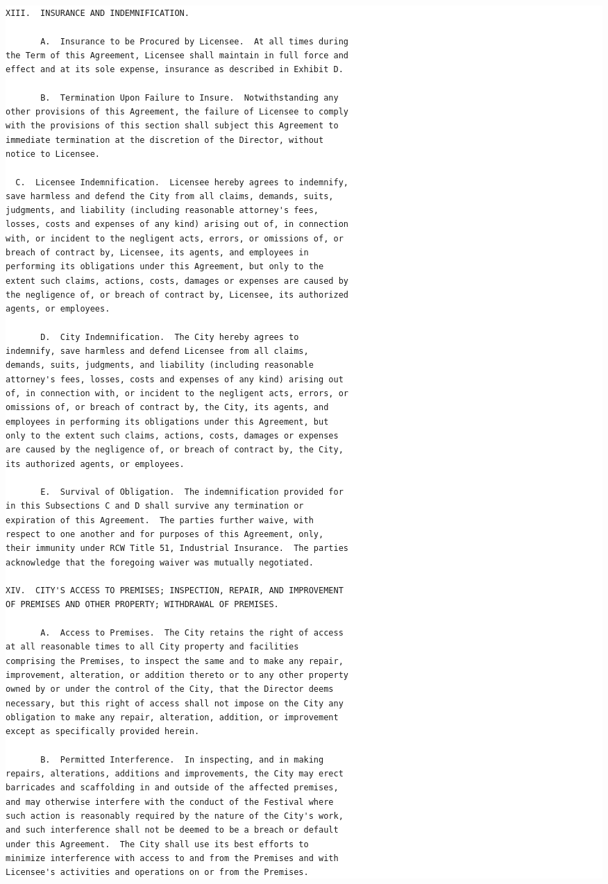     XIII.  INSURANCE AND INDEMNIFICATION.  
  
           A.  Insurance to be Procured by Licensee.  At all times during  
    the Term of this Agreement, Licensee shall maintain in full force and  
    effect and at its sole expense, insurance as described in Exhibit D.  
  
           B.  Termination Upon Failure to Insure.  Notwithstanding any  
    other provisions of this Agreement, the failure of Licensee to comply  
    with the provisions of this section shall subject this Agreement to  
    immediate termination at the discretion of the Director, without  
    notice to Licensee.  
  
      C.  Licensee Indemnification.  Licensee hereby agrees to indemnify,  
    save harmless and defend the City from all claims, demands, suits,  
    judgments, and liability (including reasonable attorney's fees,  
    losses, costs and expenses of any kind) arising out of, in connection  
    with, or incident to the negligent acts, errors, or omissions of, or  
    breach of contract by, Licensee, its agents, and employees in  
    performing its obligations under this Agreement, but only to the  
    extent such claims, actions, costs, damages or expenses are caused by  
    the negligence of, or breach of contract by, Licensee, its authorized  
    agents, or employees.  
  
           D.  City Indemnification.  The City hereby agrees to  
    indemnify, save harmless and defend Licensee from all claims,  
    demands, suits, judgments, and liability (including reasonable  
    attorney's fees, losses, costs and expenses of any kind) arising out  
    of, in connection with, or incident to the negligent acts, errors, or  
    omissions of, or breach of contract by, the City, its agents, and  
    employees in performing its obligations under this Agreement, but  
    only to the extent such claims, actions, costs, damages or expenses  
    are caused by the negligence of, or breach of contract by, the City,  
    its authorized agents, or employees.  
  
           E.  Survival of Obligation.  The indemnification provided for  
    in this Subsections C and D shall survive any termination or  
    expiration of this Agreement.  The parties further waive, with  
    respect to one another and for purposes of this Agreement, only,  
    their immunity under RCW Title 51, Industrial Insurance.  The parties  
    acknowledge that the foregoing waiver was mutually negotiated.  
  
    XIV.  CITY'S ACCESS TO PREMISES; INSPECTION, REPAIR, AND IMPROVEMENT  
    OF PREMISES AND OTHER PROPERTY; WITHDRAWAL OF PREMISES.  
  
           A.  Access to Premises.  The City retains the right of access  
    at all reasonable times to all City property and facilities  
    comprising the Premises, to inspect the same and to make any repair,  
    improvement, alteration, or addition thereto or to any other property  
    owned by or under the control of the City, that the Director deems  
    necessary, but this right of access shall not impose on the City any  
    obligation to make any repair, alteration, addition, or improvement  
    except as specifically provided herein.  
  
           B.  Permitted Interference.  In inspecting, and in making  
    repairs, alterations, additions and improvements, the City may erect  
    barricades and scaffolding in and outside of the affected premises,  
    and may otherwise interfere with the conduct of the Festival where  
    such action is reasonably required by the nature of the City's work,  
    and such interference shall not be deemed to be a breach or default  
    under this Agreement.  The City shall use its best efforts to  
    minimize interference with access to and from the Premises and with  
    Licensee's activities and operations on or from the Premises.  
  